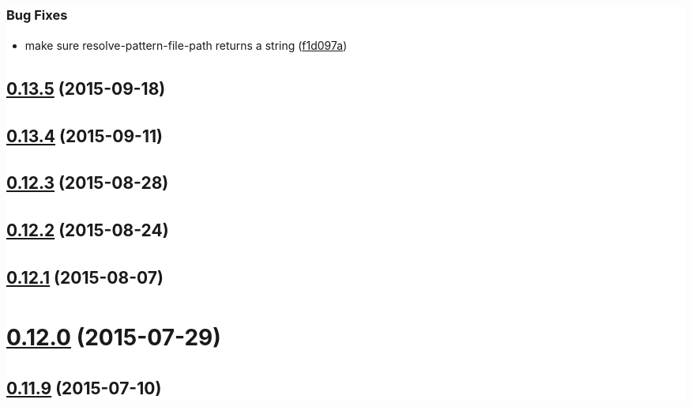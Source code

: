 
### Bug Fixes

* make sure resolve-pattern-file-path returns a string ([f1d097a](https://github.com/sinnerschrader/patternplate-server/commit/f1d097a))



<a name="0.13.5"></a>
## [0.13.5](https://github.com/sinnerschrader/patternplate-server/compare/v0.13.4...v0.13.5) (2015-09-18)




<a name="0.13.4"></a>
## [0.13.4](https://github.com/sinnerschrader/patternplate-server/compare/v0.12.3...v0.13.4) (2015-09-11)




<a name="0.12.3"></a>
## [0.12.3](https://github.com/sinnerschrader/patternplate-server/compare/v0.12.2...v0.12.3) (2015-08-28)




<a name="0.12.2"></a>
## [0.12.2](https://github.com/sinnerschrader/patternplate-server/compare/v0.12.1...v0.12.2) (2015-08-24)




<a name="0.12.1"></a>
## [0.12.1](https://github.com/sinnerschrader/patternplate-server/compare/v0.12.0...v0.12.1) (2015-08-07)




<a name="0.12.0"></a>
# [0.12.0](https://github.com/sinnerschrader/patternplate-server/compare/v0.11.9...v0.12.0) (2015-07-29)




<a name="0.11.9"></a>
## [0.11.9](https://github.com/sinnerschrader/patternplate-server/compare/v0.11.8...v0.11.9) (2015-07-10)



